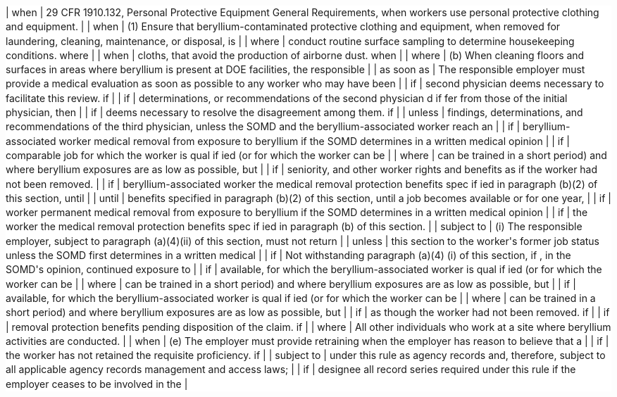 | when        | 29 CFR 1910.132, Personal Protective Equipment General Requirements, when  workers use personal protective clothing and equipment.            |
| when        | (1) Ensure that beryllium-contaminated protective clothing and equipment, when removed for laundering, cleaning, maintenance, or disposal, is |
| where       | conduct routine surface sampling to determine housekeeping conditions. where                                                                  |
| when        | cloths, that avoid the production of airborne dust. when                                                                                      |
| where       | (b) When cleaning floors and surfaces in areas  where beryllium is present at DOE facilities, the responsible                                 |
| as soon as  | The responsible employer must provide a medical evaluation  as soon as possible to any worker who may have been                               |
| if          | second physician deems necessary to facilitate this review. if                                                                                |
| if          | determinations, or recommendations of the second physician d if fer from those of the initial physician, then                                 |
| if          | deems necessary to resolve the disagreement among them. if                                                                                    |
| unless      | findings, determinations, and recommendations of the third physician, unless the SOMD and the beryllium-associated worker reach an            |
| if          | beryllium-associated worker medical removal from exposure to beryllium if the SOMD determines in a written medical opinion                    |
| if          | comparable job for which the worker is qual if ied (or for which the worker can be                                                            |
| where       | can be trained in a short period) and where beryllium exposures are as low as possible, but                                                   |
| if          | seniority, and other worker rights and benefits as if  the worker had not been removed.                                                       |
| if          | beryllium-associated worker the medical removal protection benefits spec if ied in paragraph (b)(2) of this section, until                    |
| until       | benefits specified in paragraph (b)(2) of this section, until a job becomes available or for one year,                                        |
| if          | worker permanent medical removal from exposure to beryllium if the SOMD determines in a written medical opinion                               |
| if          | the worker the medical removal protection benefits spec if ied in paragraph (b) of this section.                                              |
| subject to  | (i) The responsible employer,  subject to paragraph (a)(4)(ii) of this section, must not return                                               |
| unless      | this section to the worker's former job status unless the SOMD first determines in a written medical                                          |
| if          | Not withstanding paragraph (a)(4) (i) of this section, if , in the SOMD's opinion, continued exposure to                                      |
| if          | available, for which the beryllium-associated worker is qual if ied (or for which the worker can be                                           |
| where       | can be trained in a short period) and where beryllium exposures are as low as possible, but                                                   |
| if          | available, for which the beryllium-associated worker is qual if ied (or for which the worker can be                                           |
| where       | can be trained in a short period) and where beryllium exposures are as low as possible, but                                                   |
| if          | as though the worker had not been removed. if                                                                                                 |
| if          | removal protection benefits pending disposition of the claim. if                                                                              |
| where       | All other individuals who work at a site where  beryllium activities are conducted.                                                           |
| when        | (e) The employer must provide retraining  when the employer has reason to believe that a                                                      |
| if          | the worker has not retained the requisite proficiency. if                                                                                     |
| subject to  | under this rule as agency records and, therefore, subject to all applicable agency records management and access laws;                        |
| if          | designee all record series required under this rule if the employer ceases to be involved in the                                              |
